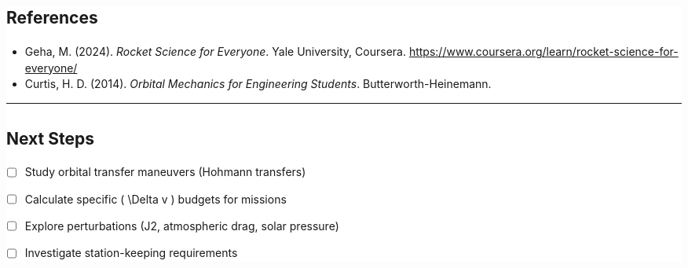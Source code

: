 
## References

- Geha, M. (2024). *Rocket Science for Everyone*. Yale University, Coursera. https://www.coursera.org/learn/rocket-science-for-everyone/
- Curtis, H. D. (2014). *Orbital Mechanics for Engineering Students*. Butterworth-Heinemann.

---

## Next Steps

- [ ] Study orbital transfer maneuvers (Hohmann transfers)
- [ ] Calculate specific \( \Delta v \) budgets for missions
- [ ] Explore perturbations (J2, atmospheric drag, solar pressure)
- [ ] Investigate station-keeping requirements


